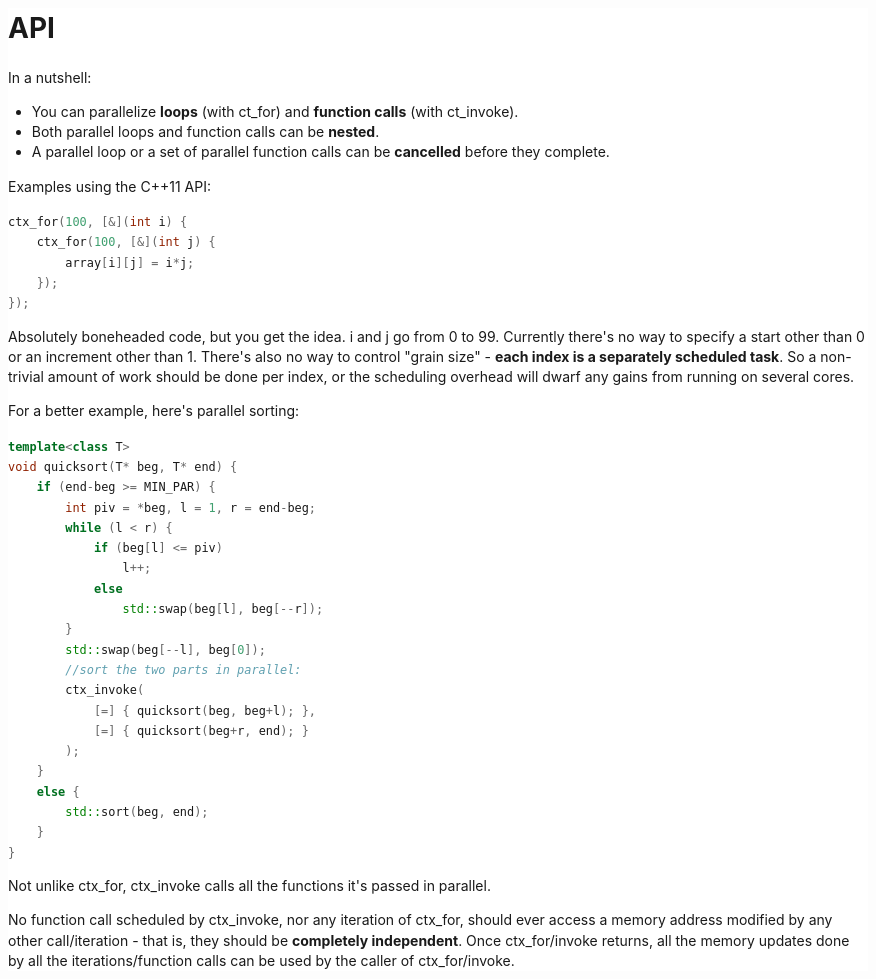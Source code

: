 API
===

In a nutshell:

* You can parallelize **loops** (with ct_for) and **function calls** (with ct_invoke).
* Both parallel loops and function calls can be **nested**.
* A parallel loop or a set of parallel function calls can be **cancelled** before they complete.

Examples using the C++11 API:

```C++
ctx_for(100, [&](int i) {
    ctx_for(100, [&](int j) {
        array[i][j] = i*j;
    });
});
```

Absolutely boneheaded code, but you get the idea. i and j go from 0 to 99. Currently there's no way to specify
a start other than 0 or an increment other than 1. There's also no way to control "grain size" -
**each index is a separately scheduled task**. So a non-trivial amount of work should be done per index,
or the scheduling overhead will dwarf any gains from running on several cores.

For a better example, here's parallel sorting:
```C++
template<class T>
void quicksort(T* beg, T* end) {
    if (end-beg >= MIN_PAR) {
        int piv = *beg, l = 1, r = end-beg;
        while (l < r) {
            if (beg[l] <= piv) 
                l++;
            else
                std::swap(beg[l], beg[--r]);
        }   
        std::swap(beg[--l], beg[0]);
        //sort the two parts in parallel:
        ctx_invoke( 
            [=] { quicksort(beg, beg+l); },
            [=] { quicksort(beg+r, end); }
        );  
    }
    else {
        std::sort(beg, end);
    }
}
```
Not unlike ctx_for, ctx_invoke calls all the functions it's passed in parallel.

No function call scheduled by ctx_invoke, nor any iteration of ctx_for, should ever access
a memory address modified by any other call/iteration - that is, they should be **completely independent**.
Once ctx_for/invoke returns, all the memory updates done by all the iterations/function calls can be used by the caller of
ctx_for/invoke.
